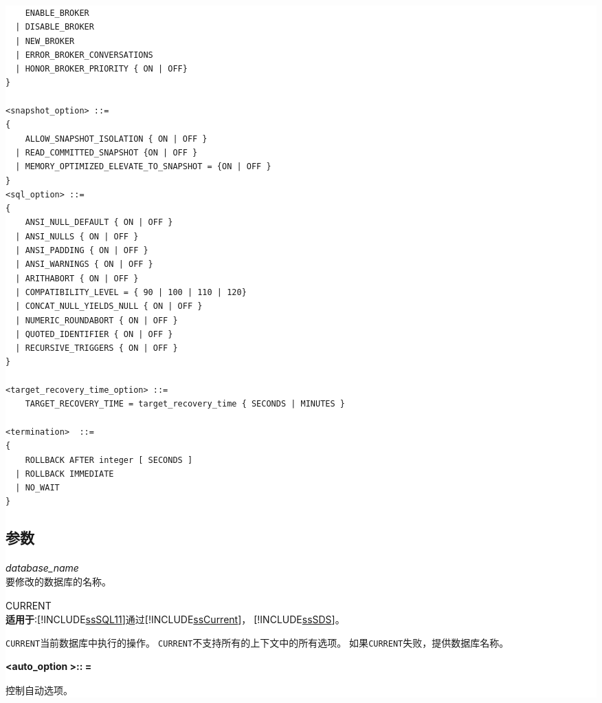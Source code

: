 ```  
    ENABLE_BROKER  
  | DISABLE_BROKER  
  | NEW_BROKER  
  | ERROR_BROKER_CONVERSATIONS  
  | HONOR_BROKER_PRIORITY { ON | OFF}  
}  
  
<snapshot_option> ::=  
{  
    ALLOW_SNAPSHOT_ISOLATION { ON | OFF }  
  | READ_COMMITTED_SNAPSHOT {ON | OFF }  
  | MEMORY_OPTIMIZED_ELEVATE_TO_SNAPSHOT = {ON | OFF }  
}  
<sql_option> ::=   
{  
    ANSI_NULL_DEFAULT { ON | OFF }   
  | ANSI_NULLS { ON | OFF }   
  | ANSI_PADDING { ON | OFF }   
  | ANSI_WARNINGS { ON | OFF }   
  | ARITHABORT { ON | OFF }   
  | COMPATIBILITY_LEVEL = { 90 | 100 | 110 | 120}  
  | CONCAT_NULL_YIELDS_NULL { ON | OFF }   
  | NUMERIC_ROUNDABORT { ON | OFF }   
  | QUOTED_IDENTIFIER { ON | OFF }   
  | RECURSIVE_TRIGGERS { ON | OFF }   
}  
  
<target_recovery_time_option> ::=  
    TARGET_RECOVERY_TIME = target_recovery_time { SECONDS | MINUTES }  
  
<termination>  ::=   
{  
    ROLLBACK AFTER integer [ SECONDS ]   
  | ROLLBACK IMMEDIATE   
  | NO_WAIT  
}  
```  
  
## <a name="arguments"></a>参数  
 *database_name*  
 要修改的数据库的名称。  
  
 CURRENT  
 **适用于**:[!INCLUDE[ssSQL11](../../includes/sssql11-md.md)]通过[!INCLUDE[ssCurrent](../../includes/sscurrent-md.md)]， [!INCLUDE[ssSDS](../../includes/sssds-md.md)]。  
  
 `CURRENT`当前数据库中执行的操作。 `CURRENT`不支持所有的上下文中的所有选项。 如果`CURRENT`失败，提供数据库名称。  
  
 **\<auto_option >:: =**  
  
 控制自动选项。  
  